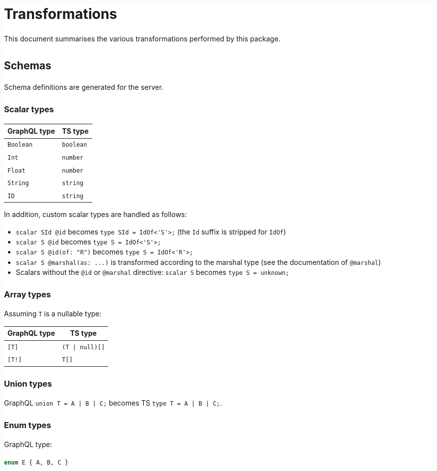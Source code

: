 # Transformations

This document summarises the various transformations performed by this package.

## Schemas

Schema definitions are generated for the server.

### Scalar types

| GraphQL type | TS type   |
| ---          | ---       |
| `Boolean`    | `boolean` |
| `Int`        | `number`  |
| `Float`      | `number`  |
| `String`     | `string`  |
| `ID`         | `string`  |

In addition, custom scalar types are handled as follows:

* `scalar SId @id` becomes `type SId = IdOf<'S'>;` (the `Id` suffix is stripped for `IdOf`)
* `scalar S @id` becomes `type S = IdOf<'S'>;`
* `scalar S @id(of: "R")` becomes `type S = IdOf<'R'>;`
* `scalar S @marshal(as: ...)` is transformed according to the marshal type (see the documentation of `@marshal`)
* Scalars without the `@id` or `@marshal` directive: `scalar S` becomes `type S = unknown;`

### Array types

Assuming `T` is a nullable type:

| GraphQL type | TS type         |
| ---          | ---             |
| `[T]`        | `(T \| null)[]` |
| `[T!]`       | `T[]`           |

### Union types

GraphQL `union T = A | B | C;` becomes TS `type T = A | B | C;`.

### Enum types

GraphQL type:

```graphql
enum E { A, B, C }
```

